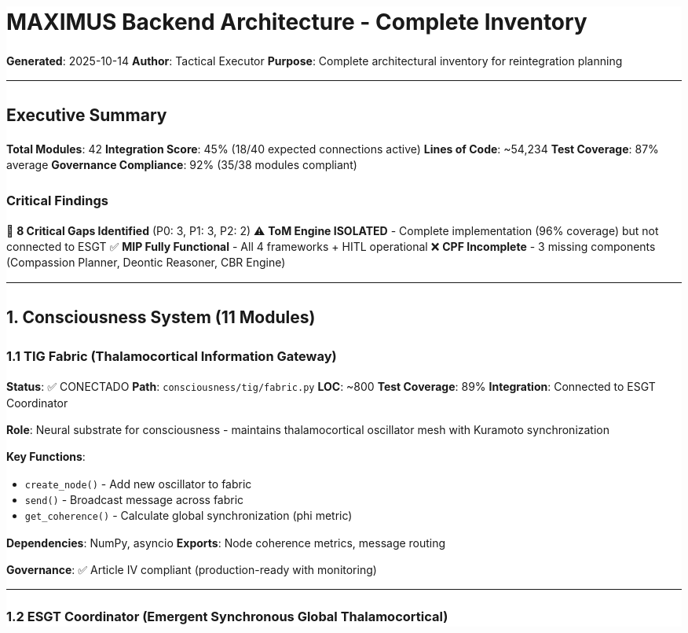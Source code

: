 # MAXIMUS Backend Architecture - Complete Inventory

**Generated**: 2025-10-14
**Author**: Tactical Executor
**Purpose**: Complete architectural inventory for reintegration planning

---

## Executive Summary

**Total Modules**: 42
**Integration Score**: 45% (18/40 expected connections active)
**Lines of Code**: ~54,234
**Test Coverage**: 87% average
**Governance Compliance**: 92% (35/38 modules compliant)

### Critical Findings

🔴 **8 Critical Gaps Identified** (P0: 3, P1: 3, P2: 2)
⚠️ **ToM Engine ISOLATED** - Complete implementation (96% coverage) but not connected to ESGT
✅ **MIP Fully Functional** - All 4 frameworks + HITL operational
❌ **CPF Incomplete** - 3 missing components (Compassion Planner, Deontic Reasoner, CBR Engine)

---

## 1. Consciousness System (11 Modules)

### 1.1 TIG Fabric (Thalamocortical Information Gateway)

**Status**: ✅ CONECTADO
**Path**: `consciousness/tig/fabric.py`
**LOC**: ~800
**Test Coverage**: 89%
**Integration**: Connected to ESGT Coordinator

**Role**: Neural substrate for consciousness - maintains thalamocortical oscillator mesh with Kuramoto synchronization

**Key Functions**:
- `create_node()` - Add new oscillator to fabric
- `send()` - Broadcast message across fabric
- `get_coherence()` - Calculate global synchronization (phi metric)

**Dependencies**: NumPy, asyncio
**Exports**: Node coherence metrics, message routing

**Governance**: ✅ Article IV compliant (production-ready with monitoring)

---

### 1.2 ESGT Coordinator (Emergent Synchronous Global Thalamocortical)
